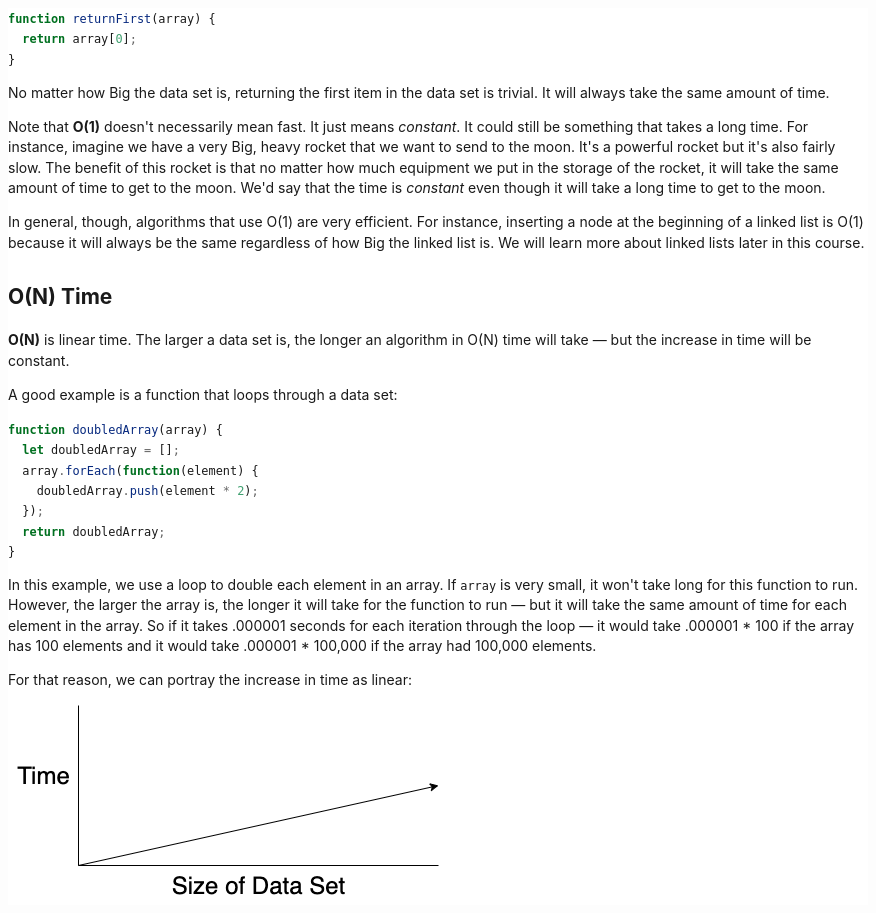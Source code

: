 ```js
function returnFirst(array) {
  return array[0];
}
```

No matter how Big the data set is, returning the first item in the data set is trivial. It will always take the same amount of time.

Note that **O(1)** doesn't necessarily mean fast. It just means _constant_. It could still be something that takes a long time. For instance, imagine we have a very Big, heavy rocket that we want to send to the moon. It's a powerful rocket but it's also fairly slow. The benefit of this rocket is that no matter how much equipment we put in the storage of the rocket, it will take the same amount of time to get to the moon. We'd say that the time is _constant_ even though it will take a long time to get to the moon.

In general, though, algorithms that use O(1) are very efficient. For instance, inserting a node at the beginning of a linked list is O(1) because it will always be the same regardless of how Big the linked list is. We will learn more about linked lists later in this course.

## O(N) Time

**O(N)** is linear time. The larger a data set is, the longer an algorithm in O(N) time will take — but the increase in time will be constant.

A good example is a function that loops through a data set:

```js
function doubledArray(array) {
  let doubledArray = [];
  array.forEach(function(element) {
    doubledArray.push(element * 2);
  });
  return doubledArray;
}
```

In this example, we use a loop to double each element in an array. If `array` is very small, it won't take long for this function to run. However, the larger the array is, the longer it will take for the function to run — but it will take the same amount of time for each element in the array. So if it takes .000001 seconds for each iteration through the loop — it would take .000001 * 100 if the array has 100 elements and it would take .000001 * 100,000 if the array had 100,000 elements.

For that reason, we can portray the increase in time as linear:

![Linear time increase is constant as the size of the data set increases.](/images/computer-science-curriculum-2020/linear_time_graph.png)
